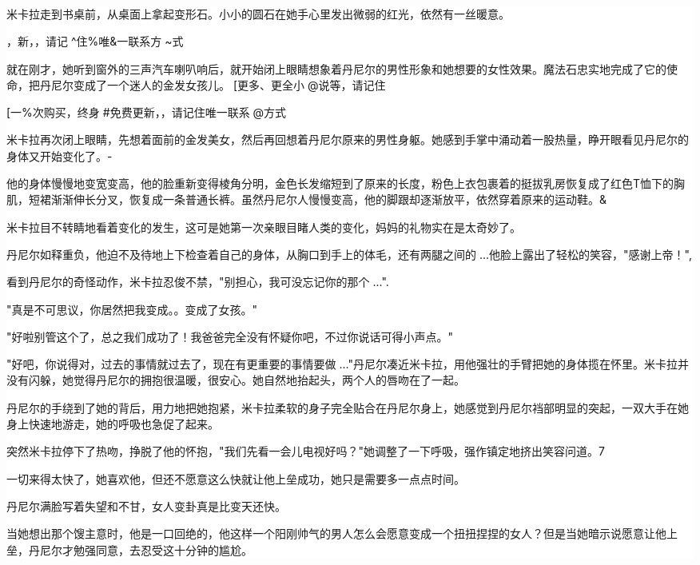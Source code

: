 
米卡拉走到书桌前，从桌面上拿起变形石。小小的圆石在她手心里发出微弱的红光，依然有一丝暖意。



，新，，请记 ^住%唯&一联系方 ~式



就在刚才，她听到窗外的三声汽车喇叭响后，就开始闭上眼睛想象着丹尼尔的男性形象和她想要的女性效果。魔法石忠实地完成了它的使命，把丹尼尔变成了一个迷人的金发女孩儿。 [更多、更全小 @说等，请记住



 [一%次购买，终身 #免费更新，，请记住唯一联系 @方式



米卡拉再次闭上眼睛，先想着面前的金发美女，然后再回想着丹尼尔原来的男性身躯。她感到手掌中涌动着一股热量，睁开眼看见丹尼尔的身体又开始变化了。-





他的身体慢慢地变宽变高，他的脸重新变得棱角分明，金色长发缩短到了原来的长度，粉色上衣包裹着的挺拔乳房恢复成了红色T恤下的胸肌，短裙渐渐伸长分叉，恢复成一条普通长裤。虽然丹尼尔人慢慢变高，他的脚跟却逐渐放平，依然穿着原来的运动鞋。&



米卡拉目不转睛地看着变化的发生，这可是她第一次亲眼目睹人类的变化，妈妈的礼物实在是太奇妙了。





丹尼尔如释重负，他迫不及待地上下检查着自己的身体，从胸口到手上的体毛，还有两腿之间的 ...他脸上露出了轻松的笑容，"感谢上帝！",



看到丹尼尔的奇怪动作，米卡拉忍俊不禁，"别担心，我可没忘记你的那个 ...".





"真是不可思议，你居然把我变成。。变成了女孩。"



"好啦别管这个了，总之我们成功了！我爸爸完全没有怀疑你吧，不过你说话可得小声点。"





"好吧，你说得对，过去的事情就过去了，现在有更重要的事情要做 ..."丹尼尔凑近米卡拉，用他强壮的手臂把她的身体揽在怀里。米卡拉并没有闪躲，她觉得丹尼尔的拥抱很温暖，很安心。她自然地抬起头，两个人的唇吻在了一起。





丹尼尔的手绕到了她的背后，用力地把她抱紧，米卡拉柔软的身子完全贴合在丹尼尔身上，她感觉到丹尼尔裆部明显的突起，一双大手在她身上快速地游走，她的呼吸也急促了起来。



突然米卡拉停下了热吻，挣脱了他的怀抱，"我们先看一会儿电视好吗？"她调整了一下呼吸，强作镇定地挤出笑容问道。7



一切来得太快了，她喜欢他，但还不愿意这么快就让他上垒成功，她只是需要多一点点时间。



丹尼尔满脸写着失望和不甘，女人变卦真是比变天还快。



当她想出那个馊主意时，他是一口回绝的，他这样一个阳刚帅气的男人怎么会愿意变成一个扭扭捏捏的女人？但是当她暗示说愿意让他上垒，丹尼尔才勉强同意，去忍受这十分钟的尴尬。
